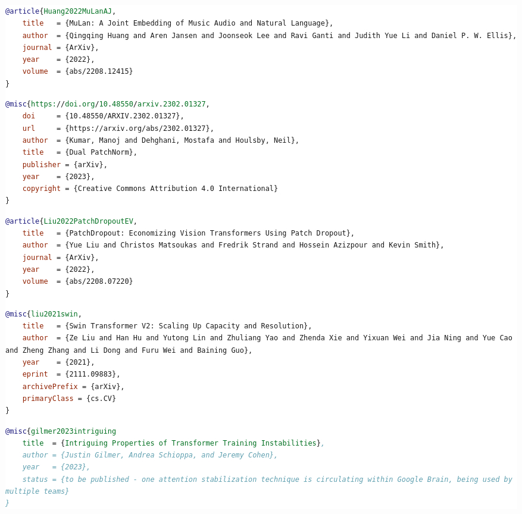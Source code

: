 ```bibtex
@article{Huang2022MuLanAJ,
    title   = {MuLan: A Joint Embedding of Music Audio and Natural Language},
    author  = {Qingqing Huang and Aren Jansen and Joonseok Lee and Ravi Ganti and Judith Yue Li and Daniel P. W. Ellis},
    journal = {ArXiv},
    year    = {2022},
    volume  = {abs/2208.12415}
}
```

```bibtex
@misc{https://doi.org/10.48550/arxiv.2302.01327,
    doi     = {10.48550/ARXIV.2302.01327},
    url     = {https://arxiv.org/abs/2302.01327},
    author  = {Kumar, Manoj and Dehghani, Mostafa and Houlsby, Neil},
    title   = {Dual PatchNorm},
    publisher = {arXiv},
    year    = {2023},
    copyright = {Creative Commons Attribution 4.0 International}
}
```

```bibtex
@article{Liu2022PatchDropoutEV,
    title   = {PatchDropout: Economizing Vision Transformers Using Patch Dropout},
    author  = {Yue Liu and Christos Matsoukas and Fredrik Strand and Hossein Azizpour and Kevin Smith},
    journal = {ArXiv},
    year    = {2022},
    volume  = {abs/2208.07220}
}
```

```bibtex
@misc{liu2021swin,
    title   = {Swin Transformer V2: Scaling Up Capacity and Resolution},
    author  = {Ze Liu and Han Hu and Yutong Lin and Zhuliang Yao and Zhenda Xie and Yixuan Wei and Jia Ning and Yue Cao and Zheng Zhang and Li Dong and Furu Wei and Baining Guo},
    year    = {2021},
    eprint  = {2111.09883},
    archivePrefix = {arXiv},
    primaryClass = {cs.CV}
}
```

```bibtex
@misc{gilmer2023intriguing
    title  = {Intriguing Properties of Transformer Training Instabilities},
    author = {Justin Gilmer, Andrea Schioppa, and Jeremy Cohen},
    year   = {2023},
    status = {to be published - one attention stabilization technique is circulating within Google Brain, being used by multiple teams}
}
```
